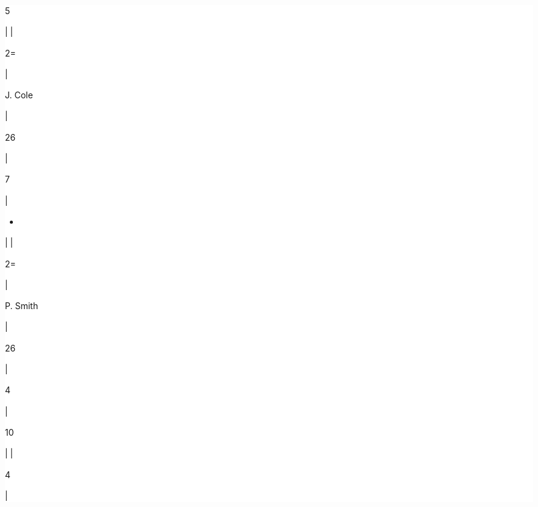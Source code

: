 5

 |
| 

2=

 | 

J. Cole

 | 

26

 | 

7

 | 

-

 |
| 

2=

 | 

P. Smith

 | 

26

 | 

4

 | 

10

 |
| 

4

 | 
